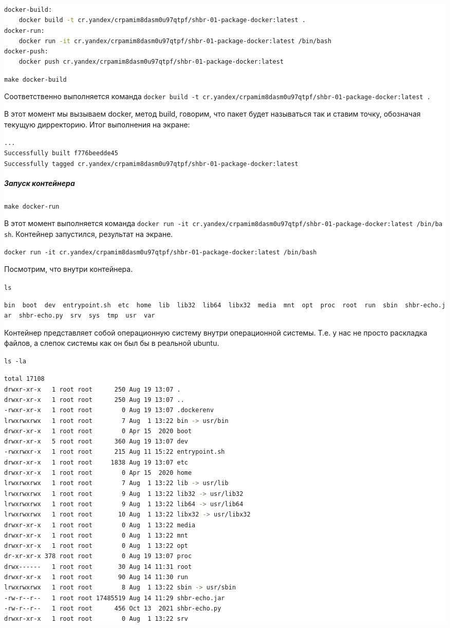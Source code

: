 ```bash
docker-build:
    docker build -t cr.yandex/crpamim8dasm0u97qtpf/shbr-01-package-docker:latest .
docker-run:
    docker run -it cr.yandex/crpamim8dasm0u97qtpf/shbr-01-package-docker:latest /bin/bash
docker-push:
    docker push cr.yandex/crpamim8dasm0u97qtpf/shbr-01-package-docker:latest 
```

`make docker-build`

Соответственно выполняется команда `docker build -t cr.yandex/crpamim8dasm0u97qtpf/shbr-01-package-docker:latest .`

В этот момент мы вызываем docker, метод build, говорим, что пакет будет называться так и ставим точку, обозначая текущую дирректорию. Итог выполнения на экране:

```bash
...
Successfully built f776beedde45
Successfully tagged cr.yandex/crpamim8dasm0u97qtpf/shbr-01-package-docker:latest
```

##### Запуск контейнера

`make docker-run`

В этот момент выполняется команда `docker run -it cr.yandex/crpamim8dasm0u97qtpf/shbr-01-package-docker:latest /bin/bash`. Контейнер запустился, результат на экране.

    docker run -it cr.yandex/crpamim8dasm0u97qtpf/shbr-01-package-docker:latest /bin/bash

Посмотрим, что внутри контейнера.

`ls`

```bash
bin  boot  dev  entrypoint.sh  etc  home  lib  lib32  lib64  libx32  media  mnt  opt  proc  root  run  sbin  shbr-echo.jar  shbr-echo.py  srv  sys  tmp  usr  var
```

Контейнер представляет собой операционную систему внутри операционной системы. Т.е. у нас не просто раскладка файлов, а слепок системы как он был бы в реальной ubuntu.

`ls -la`

```bash
total 17108
drwxr-xr-x   1 root root      250 Aug 19 13:07 .
drwxr-xr-x   1 root root      250 Aug 19 13:07 ..
-rwxr-xr-x   1 root root        0 Aug 19 13:07 .dockerenv
lrwxrwxrwx   1 root root        7 Aug  1 13:22 bin -> usr/bin
drwxr-xr-x   1 root root        0 Apr 15  2020 boot
drwxr-xr-x   5 root root      360 Aug 19 13:07 dev
-rwxrwxr-x   1 root root      215 Aug 11 15:22 entrypoint.sh
drwxr-xr-x   1 root root     1838 Aug 19 13:07 etc
drwxr-xr-x   1 root root        0 Apr 15  2020 home
lrwxrwxrwx   1 root root        7 Aug  1 13:22 lib -> usr/lib
lrwxrwxrwx   1 root root        9 Aug  1 13:22 lib32 -> usr/lib32
lrwxrwxrwx   1 root root        9 Aug  1 13:22 lib64 -> usr/lib64
lrwxrwxrwx   1 root root       10 Aug  1 13:22 libx32 -> usr/libx32
drwxr-xr-x   1 root root        0 Aug  1 13:22 media
drwxr-xr-x   1 root root        0 Aug  1 13:22 mnt
drwxr-xr-x   1 root root        0 Aug  1 13:22 opt
dr-xr-xr-x 378 root root        0 Aug 19 13:07 proc
drwx------   1 root root       30 Aug 14 11:31 root
drwxr-xr-x   1 root root       90 Aug 14 11:30 run
lrwxrwxrwx   1 root root        8 Aug  1 13:22 sbin -> usr/sbin
-rw-r--r--   1 root root 17485519 Aug 14 11:29 shbr-echo.jar
-rw-r--r--   1 root root      456 Oct 13  2021 shbr-echo.py
drwxr-xr-x   1 root root        0 Aug  1 13:22 srv
```